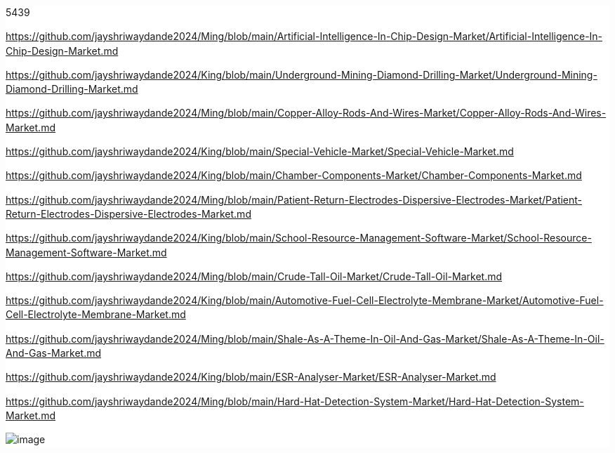 5439</p><p><a href="https://github.com/jayshriwaydande2024/Ming/blob/main/Artificial-Intelligence-In-Chip-Design-Market/Artificial-Intelligence-In-Chip-Design-Market.md">https://github.com/jayshriwaydande2024/Ming/blob/main/Artificial-Intelligence-In-Chip-Design-Market/Artificial-Intelligence-In-Chip-Design-Market.md</a></p><p><a href="https://github.com/jayshriwaydande2024/King/blob/main/Underground-Mining-Diamond-Drilling-Market/Underground-Mining-Diamond-Drilling-Market.md">https://github.com/jayshriwaydande2024/King/blob/main/Underground-Mining-Diamond-Drilling-Market/Underground-Mining-Diamond-Drilling-Market.md</a></p><p><a href="https://github.com/jayshriwaydande2024/Ming/blob/main/Copper-Alloy-Rods-And-Wires-Market/Copper-Alloy-Rods-And-Wires-Market.md">https://github.com/jayshriwaydande2024/Ming/blob/main/Copper-Alloy-Rods-And-Wires-Market/Copper-Alloy-Rods-And-Wires-Market.md</a></p><p><a href="https://github.com/jayshriwaydande2024/King/blob/main/Special-Vehicle-Market/Special-Vehicle-Market.md">https://github.com/jayshriwaydande2024/King/blob/main/Special-Vehicle-Market/Special-Vehicle-Market.md</a></p><p><a href="https://github.com/jayshriwaydande2024/King/blob/main/Chamber-Components-Market/Chamber-Components-Market.md">https://github.com/jayshriwaydande2024/King/blob/main/Chamber-Components-Market/Chamber-Components-Market.md</a></p><p><a href="https://github.com/jayshriwaydande2024/Ming/blob/main/Patient-Return-Electrodes-Dispersive-Electrodes-Market/Patient-Return-Electrodes-Dispersive-Electrodes-Market.md">https://github.com/jayshriwaydande2024/Ming/blob/main/Patient-Return-Electrodes-Dispersive-Electrodes-Market/Patient-Return-Electrodes-Dispersive-Electrodes-Market.md</a></p><p><a href="https://github.com/jayshriwaydande2024/King/blob/main/School-Resource-Management-Software-Market/School-Resource-Management-Software-Market.md">https://github.com/jayshriwaydande2024/King/blob/main/School-Resource-Management-Software-Market/School-Resource-Management-Software-Market.md</a></p><p><a href="https://github.com/jayshriwaydande2024/Ming/blob/main/Crude-Tall-Oil-Market/Crude-Tall-Oil-Market.md">https://github.com/jayshriwaydande2024/Ming/blob/main/Crude-Tall-Oil-Market/Crude-Tall-Oil-Market.md</a></p><p><a href="https://github.com/jayshriwaydande2024/King/blob/main/Automotive-Fuel-Cell-Electrolyte-Membrane-Market/Automotive-Fuel-Cell-Electrolyte-Membrane-Market.md">https://github.com/jayshriwaydande2024/King/blob/main/Automotive-Fuel-Cell-Electrolyte-Membrane-Market/Automotive-Fuel-Cell-Electrolyte-Membrane-Market.md</a></p><p><a href="https://github.com/jayshriwaydande2024/Ming/blob/main/Shale-As-A-Theme-In-Oil-And-Gas-Market/Shale-As-A-Theme-In-Oil-And-Gas-Market.md">https://github.com/jayshriwaydande2024/Ming/blob/main/Shale-As-A-Theme-In-Oil-And-Gas-Market/Shale-As-A-Theme-In-Oil-And-Gas-Market.md</a></p><p><a href="https://github.com/jayshriwaydande2024/King/blob/main/ESR-Analyser-Market/ESR-Analyser-Market.md">https://github.com/jayshriwaydande2024/King/blob/main/ESR-Analyser-Market/ESR-Analyser-Market.md</a></p><p><a href="https://github.com/jayshriwaydande2024/Ming/blob/main/Hard-Hat-Detection-System-Market/Hard-Hat-Detection-System-Market.md">https://github.com/jayshriwaydande2024/Ming/blob/main/Hard-Hat-Detection-System-Market/Hard-Hat-Detection-System-Market.md</a></p>
![image](https://github.com/user-attachments/assets/050ec65f-8098-4064-b8e7-36902d8bc81a)
